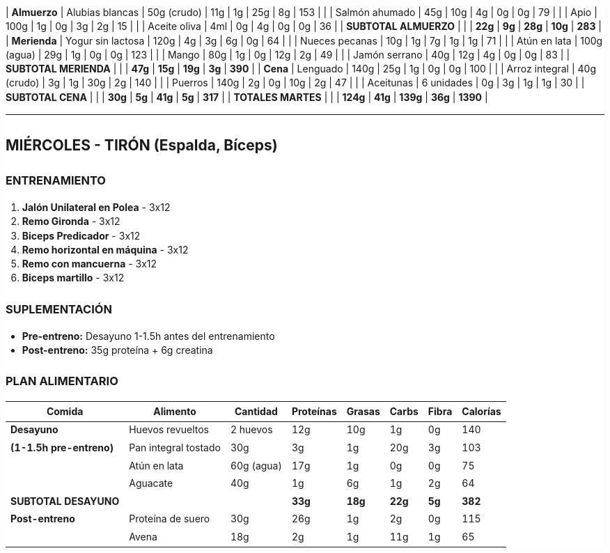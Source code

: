 | **Almuerzo** | Alubias blancas | 50g (crudo) | 11g | 1g | 25g | 8g | 153 |
| | Salmón ahumado | 45g | 10g | 4g | 0g | 0g | 79 |
| | Apio | 100g | 1g | 0g | 3g | 2g | 15 |
| | Aceite oliva | 4ml | 0g | 4g | 0g | 0g | 36 |
| **SUBTOTAL ALMUERZO** | | | **22g** | **9g** | **28g** | **10g** | **283** |
| **Merienda** | Yogur sin lactosa | 120g | 4g | 3g | 6g | 0g | 64 |
| | Nueces pecanas | 10g | 1g | 7g | 1g | 1g | 71 |
| | Atún en lata | 100g (agua) | 29g | 1g | 0g | 0g | 123 |
| | Mango | 80g | 1g | 0g | 12g | 2g | 49 |
| | Jamón serrano | 40g | 12g | 4g | 0g | 0g | 83 |
| **SUBTOTAL MERIENDA** | | | **47g** | **15g** | **19g** | **3g** | **390** |
| **Cena** | Lenguado | 140g | 25g | 1g | 0g | 0g | 100 |
| | Arroz integral | 40g (crudo) | 3g | 1g | 30g | 2g | 140 |
| | Puerros | 140g | 2g | 0g | 10g | 2g | 47 |
| | Aceitunas | 6 unidades | 0g | 3g | 1g | 1g | 30 |
| **SUBTOTAL CENA** | | | **30g** | **5g** | **41g** | **5g** | **317** |
| **TOTALES MARTES** | | | **124g** | **41g** | **139g** | **36g** | **1390** |

---

## MIÉRCOLES - TIRÓN (Espalda, Bíceps)

### ENTRENAMIENTO
1. **Jalón Unilateral en Polea** - 3x12
2. **Remo Gironda** - 3x12
3. **Biceps Predicador** - 3x12
4. **Remo horizontal en máquina** - 3x12
5. **Remo con mancuerna** - 3x12
6. **Biceps martillo** - 3x12

### SUPLEMENTACIÓN
- **Pre-entreno:** Desayuno 1-1.5h antes del entrenamiento
- **Post-entreno:** 35g proteína + 6g creatina

### PLAN ALIMENTARIO

| Comida | Alimento | Cantidad | Proteínas | Grasas | Carbs | Fibra | Calorías |
|--------|----------|----------|-----------|---------|-------|-------|----------|
| **Desayuno** | Huevos revueltos | 2 huevos | 12g | 10g | 1g | 0g | 140 |
| **(1-1.5h pre-entreno)** | Pan integral tostado | 30g | 3g | 1g | 20g | 3g | 103 |
| | Atún en lata | 60g (agua) | 17g | 1g | 0g | 0g | 75 |
| | Aguacate | 40g | 1g | 6g | 1g | 2g | 64 |
| **SUBTOTAL DESAYUNO** | | | **33g** | **18g** | **22g** | **5g** | **382** |
| **Post-entreno** | Proteína de suero | 30g | 26g | 1g | 2g | 0g | 115 |
| | Avena | 18g | 2g | 1g | 11g | 1g | 65 |